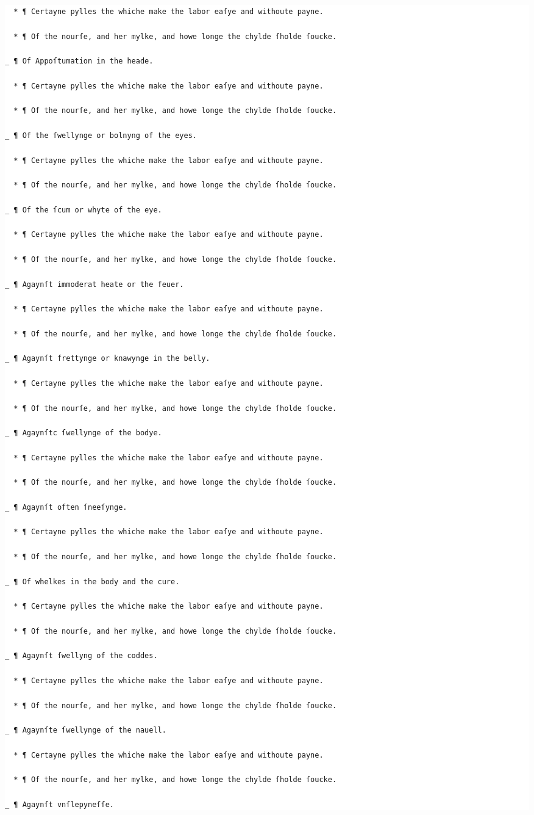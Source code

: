       * ¶ Certayne pylles the whiche make the labor eaſye and withoute payne.

      * ¶ Of the nourſe, and her mylke, and howe longe the chylde ſholde ſoucke.

    _ ¶ Of Appoſtumation in the heade.

      * ¶ Certayne pylles the whiche make the labor eaſye and withoute payne.

      * ¶ Of the nourſe, and her mylke, and howe longe the chylde ſholde ſoucke.

    _ ¶ Of the ſwellynge or bolnyng of the eyes.

      * ¶ Certayne pylles the whiche make the labor eaſye and withoute payne.

      * ¶ Of the nourſe, and her mylke, and howe longe the chylde ſholde ſoucke.

    _ ¶ Of the ſcum or whyte of the eye.

      * ¶ Certayne pylles the whiche make the labor eaſye and withoute payne.

      * ¶ Of the nourſe, and her mylke, and howe longe the chylde ſholde ſoucke.

    _ ¶ Agaynſt immoderat heate or the feuer.

      * ¶ Certayne pylles the whiche make the labor eaſye and withoute payne.

      * ¶ Of the nourſe, and her mylke, and howe longe the chylde ſholde ſoucke.

    _ ¶ Agaynſt frettynge or knawynge in the belly.

      * ¶ Certayne pylles the whiche make the labor eaſye and withoute payne.

      * ¶ Of the nourſe, and her mylke, and howe longe the chylde ſholde ſoucke.

    _ ¶ Agaynſtc ſwellynge of the bodye.

      * ¶ Certayne pylles the whiche make the labor eaſye and withoute payne.

      * ¶ Of the nourſe, and her mylke, and howe longe the chylde ſholde ſoucke.

    _ ¶ Agaynſt often ſneeſynge.

      * ¶ Certayne pylles the whiche make the labor eaſye and withoute payne.

      * ¶ Of the nourſe, and her mylke, and howe longe the chylde ſholde ſoucke.

    _ ¶ Of whelkes in the body and the cure.

      * ¶ Certayne pylles the whiche make the labor eaſye and withoute payne.

      * ¶ Of the nourſe, and her mylke, and howe longe the chylde ſholde ſoucke.

    _ ¶ Agaynſt ſwellyng of the coddes.

      * ¶ Certayne pylles the whiche make the labor eaſye and withoute payne.

      * ¶ Of the nourſe, and her mylke, and howe longe the chylde ſholde ſoucke.

    _ ¶ Agaynſte ſwellynge of the nauell.

      * ¶ Certayne pylles the whiche make the labor eaſye and withoute payne.

      * ¶ Of the nourſe, and her mylke, and howe longe the chylde ſholde ſoucke.

    _ ¶ Agaynſt vnſlepyneſſe.
